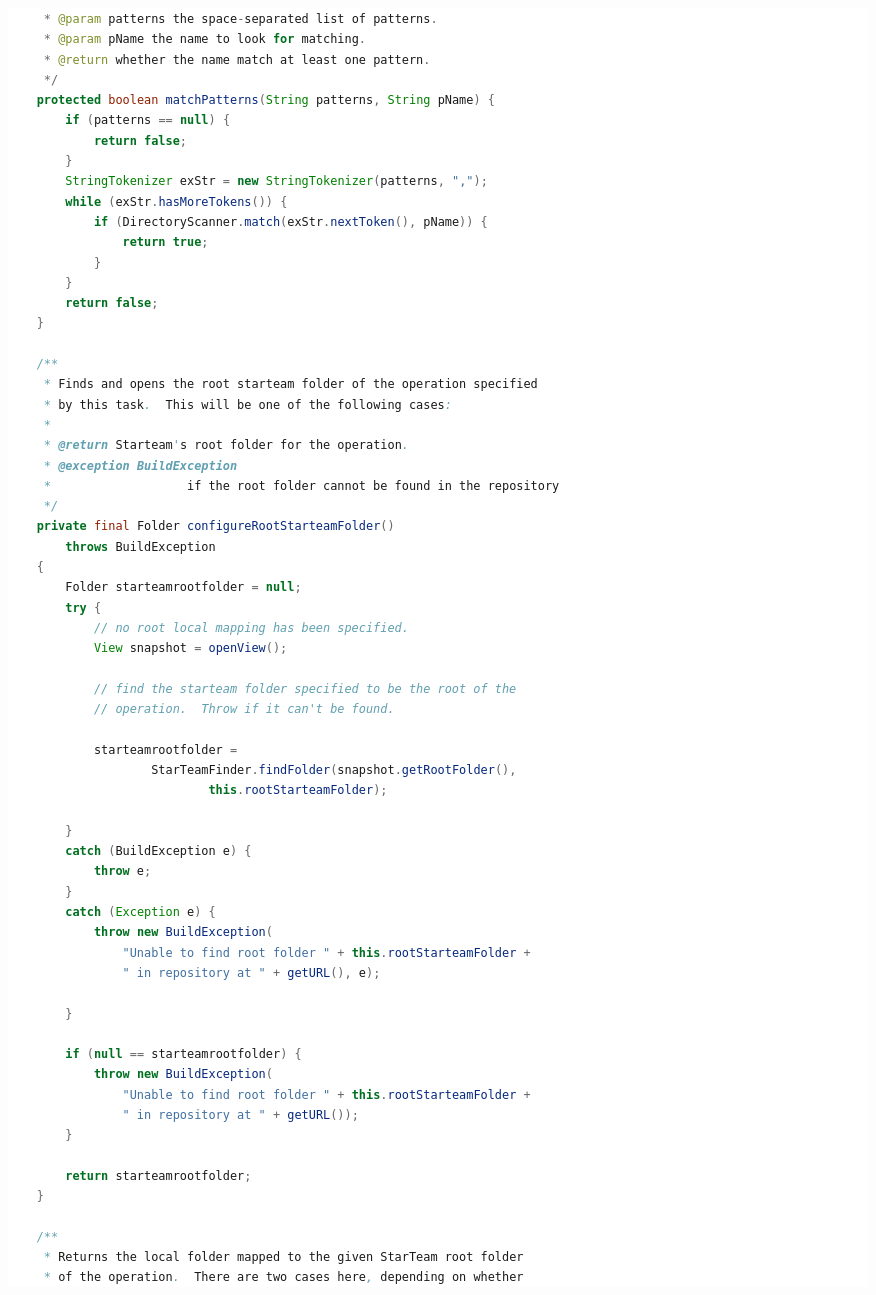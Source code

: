 ```java
     * @param patterns the space-separated list of patterns.
     * @param pName the name to look for matching.
     * @return whether the name match at least one pattern.
     */
    protected boolean matchPatterns(String patterns, String pName) {
        if (patterns == null) {
            return false;
        }
        StringTokenizer exStr = new StringTokenizer(patterns, ",");
        while (exStr.hasMoreTokens()) {
            if (DirectoryScanner.match(exStr.nextToken(), pName)) {
                return true;
            }
        }
        return false;
    }

    /**
     * Finds and opens the root starteam folder of the operation specified
     * by this task.  This will be one of the following cases:
     * 
     * @return Starteam's root folder for the operation.
     * @exception BuildException
     *                   if the root folder cannot be found in the repository
     */
    private final Folder configureRootStarteamFolder() 
        throws BuildException 
    {
        Folder starteamrootfolder = null;
        try {
            // no root local mapping has been specified.
            View snapshot = openView();

            // find the starteam folder specified to be the root of the
            // operation.  Throw if it can't be found.

            starteamrootfolder =
                    StarTeamFinder.findFolder(snapshot.getRootFolder(),
                            this.rootStarteamFolder);

        } 
        catch (BuildException e) {
            throw e;
        }
        catch (Exception e) {
            throw new BuildException(
                "Unable to find root folder " + this.rootStarteamFolder + 
                " in repository at " + getURL(), e);

        }

        if (null == starteamrootfolder) {
            throw new BuildException(
                "Unable to find root folder " + this.rootStarteamFolder + 
                " in repository at " + getURL());
        }  
        
        return starteamrootfolder;
    }
    
    /**
     * Returns the local folder mapped to the given StarTeam root folder
     * of the operation.  There are two cases here, depending on whether
```